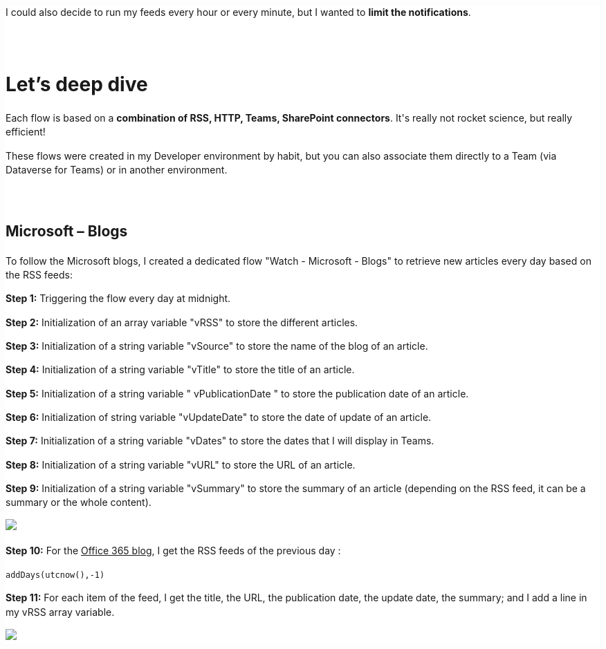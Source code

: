 I could also decide to run my feeds every hour or every minute, but I wanted to **limit the notifications**. 


<br/>

# Let’s deep dive 

Each flow is based on a **combination of RSS, HTTP, Teams, SharePoint connectors**. It's really not rocket science, but really efficient!

These flows were created in my Developer environment by habit, but you can also associate them directly to a Team (via Dataverse for Teams) or in another environment.  

<br/>

## Microsoft – Blogs

To follow the Microsoft blogs, I created a dedicated flow "Watch - Microsoft - Blogs" to retrieve new articles every day based on the RSS feeds: 

**Step 1:** Triggering the flow every day at midnight.

**Step 2:** Initialization of an array variable "vRSS" to store the different articles.

**Step 3:** Initialization of a string variable "vSource" to store the name of the blog of an article.

**Step 4:** Initialization of a string variable "vTitle" to store the title of an article.

**Step 5:** Initialization of a string variable " vPublicationDate " to store the publication date of an article.

**Step 6:** Initialization of string variable "vUpdateDate" to store the date of update of an article.

**Step 7:** Initialization of a string variable "vDates" to store the dates that I will display in Teams.

**Step 8:** Initialization of a string variable "vURL" to store the URL of an article.

**Step 9:** Initialization of a string variable "vSummary" to store the summary of an article (depending on the RSS feed, it can be a summary or the whole content).

<img src="https://thijoubert.github.io/assets/img/posts/2022-01-21_How-to-watch-Office-365_3.png" >

**Step 10:** For the [Office 365 blog](https://techcommunity.microsoft.com/t5/office-365-blog/bg-p/Office365Blog), I get the RSS feeds of the previous day : 
 ```
 addDays(utcnow(),-1)
 ```

**Step 11:** For each item of the feed, I get the title, the URL, the publication date, the update date, the summary; and I add a line in my vRSS array variable. 

<img src="https://thijoubert.github.io/assets/img/posts/2022-01-21_How-to-watch-Office-365_4.png" >
